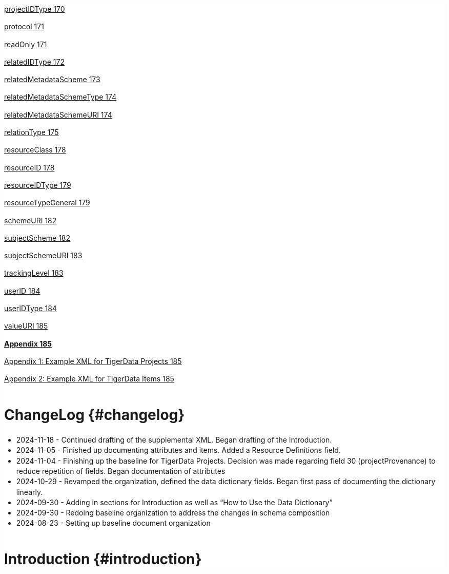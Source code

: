 [projectIDType	170](#projectidtype)

[protocol	171](#protocol)

[readOnly	171](#readonly)

[relatedIDType	172](#relatedidtype)

[relatedMetadataScheme	173](#relatedmetadatascheme)

[relatedMetadataSchemeType	174](#relatedmetadataschemetype)

[relatedMetadataSchemeURI	174](#relatedmetadataschemeuri)

[relationType	175](#relationtype)

[resourceClass	178](#resourceclass)

[resourceID	178](#resourceid)

[resourceIDType	179](#resourceidtype)

[resourceTypeGeneral	179](#resourcetypegeneral)

[schemeURI	182](#schemeuri)

[subjectScheme	182](#subjectscheme)

[subjectSchemeURI	183](#subjectschemeuri)

[trackingLevel	183](#trackinglevel)

[userID	184](#userid)

[userIDType	184](#useridtype)

[valueURI	185](#valueuri)

[**Appendix	185**](#appendix)

[Appendix 1: Example XML for TigerData Projects	185](#appendix-1:-example-xml-for-tigerdata-projects)

[Appendix 2: Example XML for TigerData Items	185](#appendix-2:-example-xml-for-tigerdata-items)

# ChangeLog {#changelog}

* 2024-11-18 \- Continued drafting of the supplemental XML. Began drafting of the Introduction.  
* 2024-11-05 \- Finished up documenting attributes and items. Added a Resource Definitions field.  
* 2024-11-04 \- Finishing up the baseline for TigerData Projects. Decision was made regarding field 30 (projectProvenance) to reduce repetition of fields. Began documentation of attributes  
* 2024-10-29 \- Revamped the organization, defined the data dictionary fields. Began first pass of documenting the dictionary linearly.  
* 2024-09-30 \- Adding in sections for Introduction as well as “How to Use the Data Dictionary”  
* 2024-09-30 \- Redoing baseline organization to address the changes in schema composition  
* 2024-08-23 \- Setting up baseline document organization

# Introduction {#introduction}
